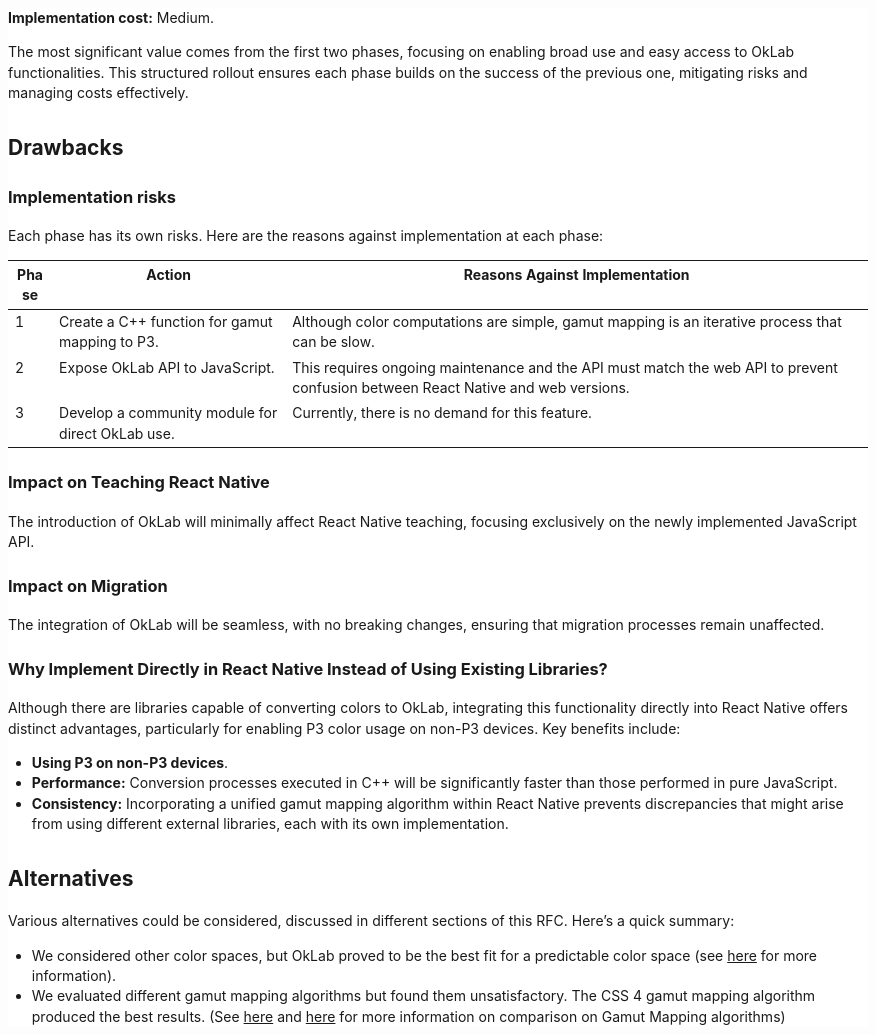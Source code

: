 **Implementation cost:** Medium.

The most significant value comes from the first two phases, focusing on enabling broad use and easy access to OkLab functionalities. This structured rollout ensures each phase builds on the success of the previous one, mitigating risks and managing costs effectively.

## Drawbacks

### Implementation risks

Each phase has its own risks. Here are the reasons against implementation at each phase:

| **Phase** | **Action**                                       | **Reasons Against Implementation**                                                                                               |
| --------- | ------------------------------------------------ | -------------------------------------------------------------------------------------------------------------------------------- |
| 1         | Create a C++ function for gamut mapping to P3.   | Although color computations are simple, gamut mapping is an iterative process that can be slow.                                  |
| 2         | Expose OkLab API to JavaScript.                  | This requires ongoing maintenance and the API must match the web API to prevent confusion between React Native and web versions. |
| 3         | Develop a community module for direct OkLab use. | Currently, there is no demand for this feature.                                                                                  |

### **Impact on Teaching React Native**

The introduction of OkLab will minimally affect React Native teaching, focusing exclusively on the newly implemented JavaScript API.

### **Impact on Migration**

The integration of OkLab will be seamless, with no breaking changes, ensuring that migration processes remain unaffected.

### **Why Implement Directly in React Native Instead of Using Existing Libraries?**

Although there are libraries capable of converting colors to OkLab, integrating this functionality directly into React Native offers distinct advantages, particularly for enabling P3 color usage on non-P3 devices. Key benefits include:

- **Using P3 on non-P3 devices**.
- **Performance:** Conversion processes executed in C++ will be significantly faster than those performed in pure JavaScript.
- **Consistency:** Incorporating a unified gamut mapping algorithm within React Native prevents discrepancies that might arise from using different external libraries, each with its own implementation.

## Alternatives

Various alternatives could be considered, discussed in different sections of this RFC. Here’s a quick summary:

- We considered other color spaces, but OkLab proved to be the best fit for a predictable color space (see [here](https://bottosson.github.io/posts/oklab/#motivation-and-derivation-of-oklab) for more information).
- We evaluated different gamut mapping algorithms but found them unsatisfactory. The CSS 4 gamut mapping algorithm produced the best results. (See [here](https://bottosson.github.io/posts/gamutclipping/) and [here](https://colorjs.io/docs/gamut-mapping) for more information on comparison on Gamut Mapping algorithms)
